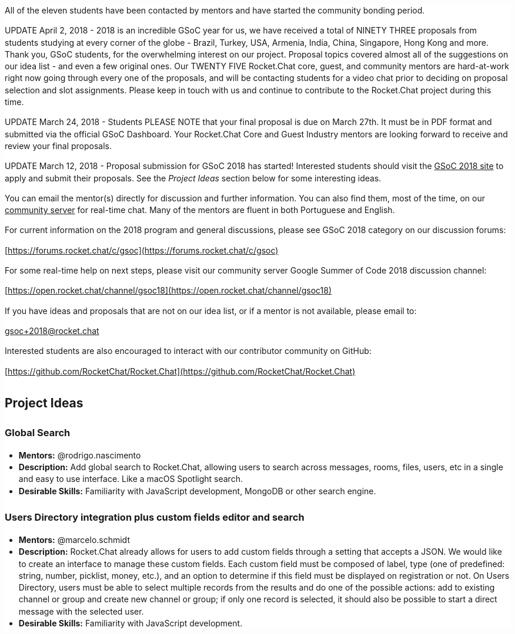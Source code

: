 All of the eleven students have been contacted by mentors and have started the community bonding period.

UPDATE April 2, 2018 - 2018 is an incredible GSoC year for us, we have received a total of NINETY THREE proposals from students studying at every corner of the globe - Brazil, Turkey, USA, Armenia, India, China, Singapore, Hong Kong and more. Thank you, GSoC students, for the overwhelming interest on our project. Proposal topics covered almost all of the suggestions on our idea list - and even a few original ones. Our TWENTY FIVE Rocket.Chat core, guest, and community mentors are hard-at-work right now going through every one of the proposals, and will be contacting students for a video chat prior to deciding on proposal selection and slot assignments. Please keep in touch with us and continue to contribute to the Rocket.Chat project during this time.

UPDATE March 24, 2018 - Students PLEASE NOTE that your final proposal is due on March 27th. It must be in PDF format and submitted via the official GSoC Dashboard. Your Rocket.Chat Core and Guest Industry mentors are looking forward to receive and review your final proposals.

UPDATE March 12, 2018 - Proposal submission for GSoC 2018 has started! Interested students should visit the [GSoC 2018 site](https://summerofcode.withgoogle.com/) to apply and submit their proposals. See the _Project Ideas_ section below for some interesting ideas.

You can email the mentor(s) directly for discussion and further information. You can also find them, most of the time, on our [community server](https://open.rocket.chat/) for real-time chat. Many of the mentors are fluent in both Portuguese and English.

For current information on the 2018 program and general discussions, please see GSoC 2018 category on our discussion forums:

[https://forums.rocket.chat/c/gsoc](https://forums.rocket.chat/c/gsoc)

For some real-time help on next steps, please visit our community server Google Summer of Code 2018 discussion channel:

[https://open.rocket.chat/channel/gsoc18](https://open.rocket.chat/channel/gsoc18)

If you have ideas and proposals that are not on our idea list, or if a mentor is not available, please email to:

gsoc+2018@rocket.chat

Interested students are also encouraged to interact with our contributor community on GitHub:

[https://github.com/RocketChat/Rocket.Chat](https://github.com/RocketChat/Rocket.Chat)

## Project Ideas

### Global Search

* **Mentors:** @rodrigo.nascimento
* **Description:** Add global search to Rocket.Chat, allowing users to search across messages, rooms, files, users, etc in a single and easy to use interface. Like a macOS Spotlight search.
* **Desirable Skills:** Familiarity with JavaScript development, MongoDB or other search engine.

### Users Directory integration plus custom fields editor and search

* **Mentors:** @marcelo.schmidt
* **Description:** Rocket.Chat already allows for users to add custom fields through a setting that accepts a JSON. We would like to create an interface to manage these custom fields. Each custom field must be composed of label, type (one of predefined: string, number, picklist, money, etc.), and an option to determine if this field must be displayed on registration or not. On Users Directory, users must be able to select multiple records from the results and do one of the possible actions: add to existing channel or group and create new channel or group; if only one record is selected, it should also be possible to start a direct message with the selected user.
* **Desirable Skills:** Familiarity with JavaScript development.
